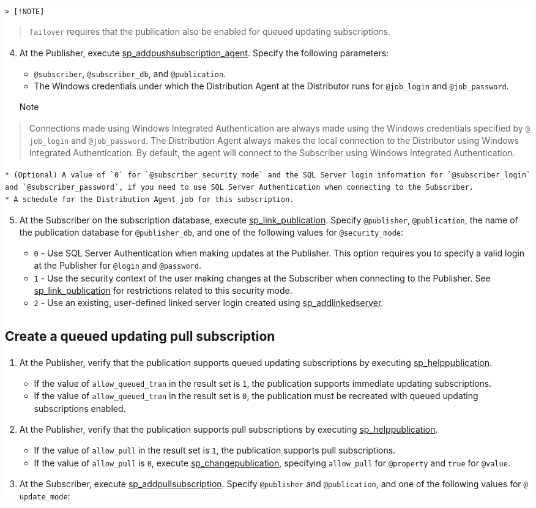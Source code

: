     > [!NOTE]  
>  `failover` requires that the publication also be enabled for queued updating subscriptions. 
 
4. At the Publisher, execute [sp_addpushsubscription_agent](/sql/relational-databases/system-stored-procedures/sp-addpushsubscription-agent-transact-sql). Specify the following parameters:

    * `@subscriber`, `@subscriber_db`, and `@publication`. 
    * The Windows credentials under which the Distribution Agent at the Distributor runs for `@job_login` and `@job_password`. 

    > [!NOTE]  
>  Connections made using Windows Integrated Authentication are always made using the Windows credentials specified by `@job_login` and `@job_password`. The Distribution Agent always makes the local connection to the Distributor using Windows Integrated Authentication. By default, the agent will connect to the Subscriber using Windows Integrated Authentication. 

    * (Optional) A value of `0` for `@subscriber_security_mode` and the SQL Server login information for `@subscriber_login` and `@subscriber_password`, if you need to use SQL Server Authentication when connecting to the Subscriber. 
    * A schedule for the Distribution Agent job for this subscription.

5. At the Subscriber on the subscription database, execute [sp_link_publication](/sql/relational-databases/system-stored-procedures/sp-link-publication-transact-sql). Specify `@publisher`, `@publication`, the name of the publication database for `@publisher_db`, and one of the following values for `@security_mode`: 

     * `0` - Use SQL Server Authentication when making updates at the Publisher. This option requires you to specify a valid login at the Publisher for `@login` and `@password`.
     * `1` - Use the security context of the user making changes at the Subscriber when connecting to the Publisher. See [sp_link_publication](/sql/relational-databases/system-stored-procedures/sp-link-publication-transact-sql) for restrictions related to this security mode.
     * `2` - Use an existing, user-defined linked server login created using [sp_addlinkedserver](/sql/relational-databases/system-stored-procedures/sp-addlinkedserver-transact-sql).


## Create a queued updating pull subscription ##

1. At the Publisher, verify that the publication supports queued updating subscriptions by executing [sp_helppublication](/sql/relational-databases/system-stored-procedures/sp-helppublication-transact-sql). 

    * If the value of `allow_queued_tran` in the result set is `1`, the publication supports immediate updating subscriptions.
    * If the value of `allow_queued_tran` in the result set is `0`, the publication must be recreated with queued updating subscriptions enabled.

2. At the Publisher, verify that the publication supports pull subscriptions by executing [sp_helppublication](/sql/relational-databases/system-stored-procedures/sp-helppublication-transact-sql). 

    * If the value of `allow_pull` in the result set is `1`, the publication supports pull subscriptions.
    * If the value of `allow_pull` is `0`, execute [sp_changepublication](/sql/relational-databases/system-stored-procedures/sp-changepublication-transact-sql), specifying `allow_pull` for `@property` and `true` for `@value`. 

3. At the Subscriber, execute [sp_addpullsubscription](/sql/relational-databases/system-stored-procedures/sp-addpullsubscription-transact-sql). Specify `@publisher` and `@publication`, and one of the following values for `@update_mode`:
